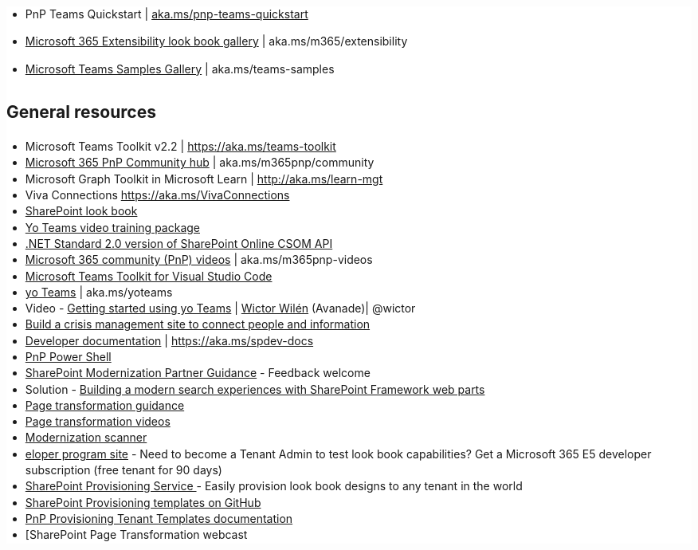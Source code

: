 -   PnP Teams Quickstart |
    [aka.ms/pnp-teams-quickstart](https://aka.ms/pnp-teams-quickstart)

-   [Microsoft 365 Extensibility look book
    gallery](https://adoption.microsoft.com/extensibility-look-book?WT.mc_id=m365-24198-cxa) |
    aka.ms/m365/extensibility

-   [Microsoft Teams Samples
    Gallery](https://pnp.github.io/teams-dev-samples/) |
    aka.ms/teams-samples

## General resources

-   Microsoft Teams Toolkit v2.2 | <https://aka.ms/teams-toolkit>
-   [Microsoft 365 PnP Community
    hub](https://techcommunity.microsoft.com/t5/microsoft-365-pnp/ct-p/Microsoft365PnP) |
    aka.ms/m365pnp/community 
-   Microsoft Graph Toolkit in Microsoft Learn
    | <http://aka.ms/learn-mgt>
-   Viva Connections <https://aka.ms/VivaConnections>
-   [SharePoint look
    book](https://lookbook.microsoft.com/?WT.mc_id=m365-24198-cxa)
-   [Yo Teams video training package](http://aka.ms/yoteams-training)
-   [.NET Standard 2.0 version of SharePoint Online CSOM
    API](https://developer.microsoft.com/microsoft-365/blogs/net-standard-version-of-sharepoint-online-csom-apis?WT.mc_id=m365-24198-cxa)
-   [Microsoft 365 community (PnP)
    videos](http://aka.ms/m365pnp-videos) | aka.ms/m365pnp-videos
-   [Microsoft Teams Toolkit for Visual Studio
    Code](https://marketplace.visualstudio.com/items?itemName=TeamsDevApp.ms-teams-vscode-extension)
-   [yo Teams](http://aka.ms/yoteams) | aka.ms/yoteams
-   Video - [Getting started using yo
    Teams](https://youtu.be/w0OrFkzNC10) | [Wictor
    Wilén](https://twitter.com/wictor) (Avanade)| @wictor
-   [Build a crisis management site to connect people and
    information](https://techcommunity.microsoft.com/t5/microsoft-sharepoint-blog/build-a-crisis-management-site-to-connect-people-and-information/ba-p/1216791?WT.mc_id=m365-24198-cxa)
-   [Developer
    documentation](http://aka.ms/spdev-docs) | <https://aka.ms/spdev-docs>
-   [PnP Power Shell](https://aka.ms/sppnp-powershell)
-   [SharePoint Modernization Partner
    Guidance](http://aka.ms/sppnp-modernization-partnerguidance) -
    Feedback welcome
-   Solution - [Building a modern search experiences with SharePoint
    Framework web parts](https://aka.ms/pnp-modern-search)
-   [Page transformation
    guidance](https://aka.ms/sppnp-pagetransformation)
-   [Page transformation
    videos](https://aka.ms/sppnp-pagetransformationvideos)
-   [Modernization scanner](https://aka.ms/sppnp-modernizationscanner)
-   [eloper program
    site](https://developer.microsoft.com/office/dev-program?WT.mc_id=m365-24198-cxa) -
    Need to become a Tenant Admin to test look book capabilities? Get a
    Microsoft 365 E5 developer subscription (free tenant for 90 days)
-   [SharePoint Provisioning
    Service ](https://lookbook.microsoft.com/)- Easily provision
    look book designs to any tenant in the world
-   [SharePoint Provisioning templates on
    GitHub](https://github.com/SharePoint/sp-dev-provisioning-templates)
-   [PnP Provisioning Tenant Templates
    documentation](https://docs.microsoft.com/sharepoint/dev/solution-guidance/pnp-provisioning-tenant-templates?WT.mc_id=m365-24198-cxa)
-   [SharePoint Page Transformation webcast